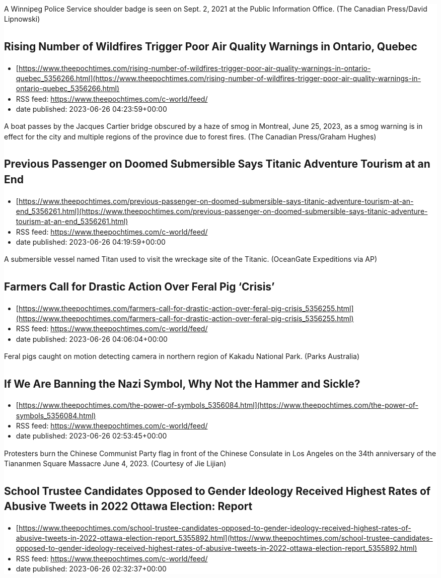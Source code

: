 A Winnipeg Police Service shoulder badge is seen on Sept. 2, 2021 at the Public Information Office. (The Canadian Press/David Lipnowski)

## Rising Number of Wildfires Trigger Poor Air Quality Warnings in Ontario, Quebec
 - [https://www.theepochtimes.com/rising-number-of-wildfires-trigger-poor-air-quality-warnings-in-ontario-quebec_5356266.html](https://www.theepochtimes.com/rising-number-of-wildfires-trigger-poor-air-quality-warnings-in-ontario-quebec_5356266.html)
 - RSS feed: https://www.theepochtimes.com/c-world/feed/
 - date published: 2023-06-26 04:23:59+00:00

A boat passes by the Jacques Cartier bridge obscured by a haze of smog in Montreal, June 25, 2023, as a smog warning is in effect for the city and multiple regions of the province due to forest fires. (The Canadian Press/Graham Hughes)

## Previous Passenger on Doomed Submersible Says Titanic Adventure Tourism at an End
 - [https://www.theepochtimes.com/previous-passenger-on-doomed-submersible-says-titanic-adventure-tourism-at-an-end_5356261.html](https://www.theepochtimes.com/previous-passenger-on-doomed-submersible-says-titanic-adventure-tourism-at-an-end_5356261.html)
 - RSS feed: https://www.theepochtimes.com/c-world/feed/
 - date published: 2023-06-26 04:19:59+00:00

A submersible vessel named Titan used to visit the wreckage site of the Titanic. (OceanGate Expeditions via AP)

## Farmers Call for Drastic Action Over Feral Pig ‘Crisis’
 - [https://www.theepochtimes.com/farmers-call-for-drastic-action-over-feral-pig-crisis_5356255.html](https://www.theepochtimes.com/farmers-call-for-drastic-action-over-feral-pig-crisis_5356255.html)
 - RSS feed: https://www.theepochtimes.com/c-world/feed/
 - date published: 2023-06-26 04:06:04+00:00

Feral pigs caught on motion detecting camera in northern region of Kakadu National Park. (Parks Australia)

## If We Are Banning the Nazi Symbol, Why Not the Hammer and Sickle?
 - [https://www.theepochtimes.com/the-power-of-symbols_5356084.html](https://www.theepochtimes.com/the-power-of-symbols_5356084.html)
 - RSS feed: https://www.theepochtimes.com/c-world/feed/
 - date published: 2023-06-26 02:53:45+00:00

Protesters burn the Chinese Communist Party flag in front of the Chinese Consulate in Los Angeles on the 34th anniversary of the Tiananmen Square Massacre June 4, 2023. (Courtesy of Jie Lijian)

## School Trustee Candidates Opposed to Gender Ideology Received Highest Rates of Abusive Tweets in 2022 Ottawa Election: Report
 - [https://www.theepochtimes.com/school-trustee-candidates-opposed-to-gender-ideology-received-highest-rates-of-abusive-tweets-in-2022-ottawa-election-report_5355892.html](https://www.theepochtimes.com/school-trustee-candidates-opposed-to-gender-ideology-received-highest-rates-of-abusive-tweets-in-2022-ottawa-election-report_5355892.html)
 - RSS feed: https://www.theepochtimes.com/c-world/feed/
 - date published: 2023-06-26 02:32:37+00:00
